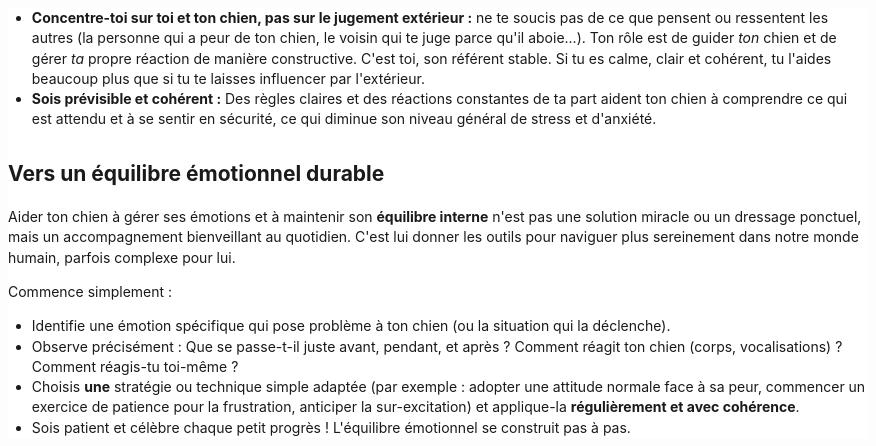 - **Concentre-toi sur toi et ton chien, pas sur le jugement extérieur :** ne te soucis pas de ce que pensent ou ressentent les autres (la personne qui a peur de ton chien, le voisin qui te juge parce qu'il aboie...). Ton rôle est de guider *ton* chien et de gérer *ta* propre réaction de manière constructive. C'est toi, son référent stable. Si tu es calme, clair et cohérent, tu l'aides beaucoup plus que si tu te laisses influencer par l'extérieur.
- **Sois prévisible et cohérent :** Des règles claires et des réactions constantes de ta part aident ton chien à comprendre ce qui est attendu et à se sentir en sécurité, ce qui diminue son niveau général de stress et d'anxiété.

## Vers un équilibre émotionnel durable

Aider ton chien à gérer ses émotions et à maintenir son **équilibre interne** n'est pas une solution miracle ou un dressage ponctuel, mais un accompagnement bienveillant au quotidien. C'est lui donner les outils pour naviguer plus sereinement dans notre monde humain, parfois complexe pour lui.

Commence simplement :
- Identifie une émotion spécifique qui pose problème à ton chien (ou la situation qui la déclenche).
- Observe précisément : Que se passe-t-il juste avant, pendant, et après ? Comment réagit ton chien (corps, vocalisations) ? Comment réagis-tu toi-même ?
- Choisis **une** stratégie ou technique simple adaptée (par exemple : adopter une attitude normale face à sa peur, commencer un exercice de patience pour la frustration, anticiper la sur-excitation) et applique-la **régulièrement et avec cohérence**.
- Sois patient et célèbre chaque petit progrès ! L'équilibre émotionnel se construit pas à pas.
